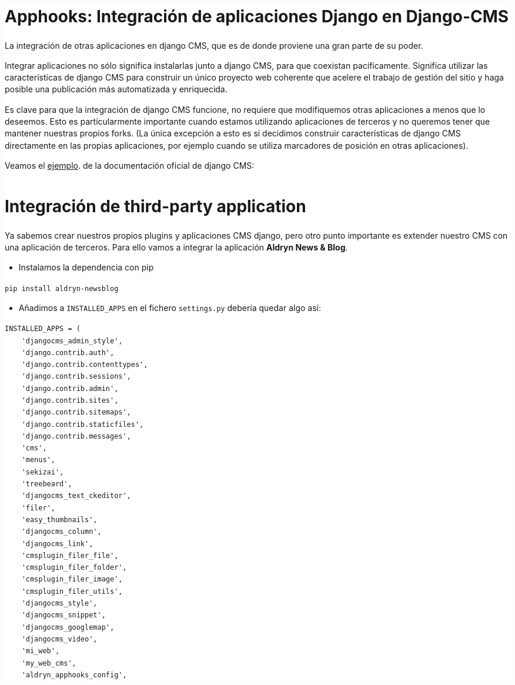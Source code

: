 # Apphooks: Integración de aplicaciones Django en Django-CMS

La integración de otras aplicaciones en django CMS, que es de donde proviene una gran parte de su poder.

Integrar aplicaciones no sólo significa instalarlas junto a django CMS, para que coexistan pacíficamente. Significa utilizar las características de django CMS para construir un único proyecto web coherente que acelere el trabajo de gestión del sitio y haga posible una publicación más automatizada y enriquecida.

Es clave para que la integración de django CMS funcione, no requiere que modifiquemos otras aplicaciones a menos que lo deseemos. Esto es particularmente importante cuando estamos utilizando aplicaciones de terceros y no queremos tener que mantener nuestras propios forks. (La única excepción a esto es si decidimos construir características de django CMS directamente en las propias aplicaciones, por ejemplo cuando se utiliza marcadores de posición en otras aplicaciones).

Veamos el [ejemplo](http://docs.django-cms.org/en/release-3.4.x/introduction/integrating_applications.html
). de la documentación oficial de django CMS:



# Integración de third-party application

Ya sabemos crear nuestros propios plugins y aplicaciones CMS django, pero otro punto importante es extender nuestro CMS con una aplicación de terceros. Para ello vamos a integrar la aplicación **Aldryn News & Blog**.

* Instalamos la dependencia con pip

`pip install aldryn-newsblog`

* Añadimos a `INSTALLED_APPS` en el fichero `settings.py` debería quedar algo así:

```
INSTALLED_APPS = (
    'djangocms_admin_style',
    'django.contrib.auth',
    'django.contrib.contenttypes',
    'django.contrib.sessions',
    'django.contrib.admin',
    'django.contrib.sites',
    'django.contrib.sitemaps',
    'django.contrib.staticfiles',
    'django.contrib.messages',
    'cms',
    'menus',
    'sekizai',
    'treebeard',
    'djangocms_text_ckeditor',
    'filer',
    'easy_thumbnails',
    'djangocms_column',
    'djangocms_link',
    'cmsplugin_filer_file',
    'cmsplugin_filer_folder',
    'cmsplugin_filer_image',
    'cmsplugin_filer_utils',
    'djangocms_style',
    'djangocms_snippet',
    'djangocms_googlemap',
    'djangocms_video',
    'mi_web',
    'my_web_cms',
    'aldryn_apphooks_config',
```